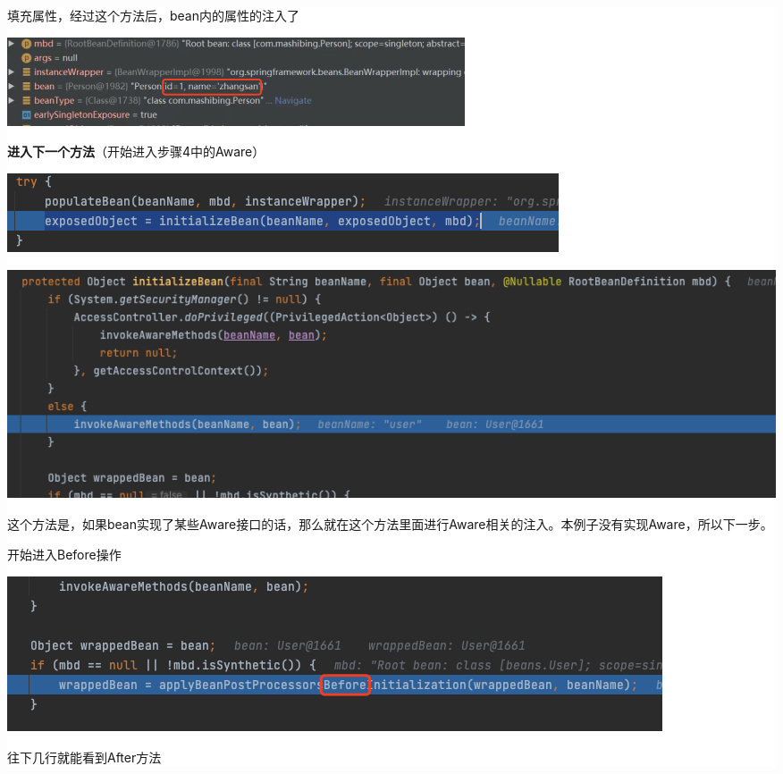 填充属性，经过这个方法后，bean内的属性的注入了

   <img src="./Spring源码.assets/image-20221116191903541.png" alt="image-20221116191903541" style="zoom:50%;" /> 

   **进入下一个方法**（开始进入步骤4中的Aware）

   ![image-20221116192111419](./Spring源码.assets/image-20221116192111419.png) 

   ![image-20221116192237713](./Spring源码.assets/image-20221116192237713.png) 



   这个方法是，如果bean实现了某些Aware接口的话，那么就在这个方法里面进行Aware相关的注入。本例子没有实现Aware，所以下一步。

   开始进入Before操作

   ![image-20221116192723856](./Spring源码.assets/image-20221116192723856.png) 

   往下几行就能看到After方法
